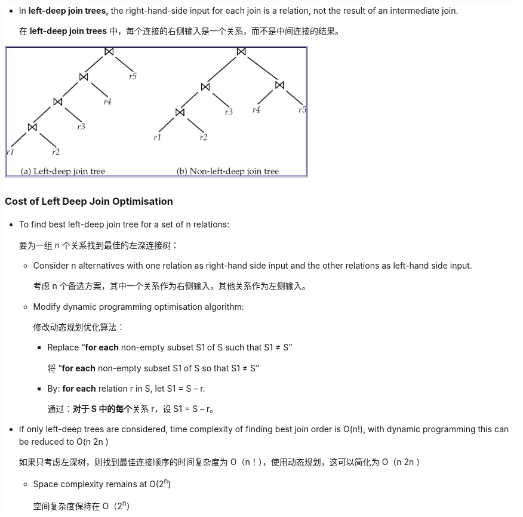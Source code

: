 - In **left-deep join trees,** the right-hand-side input for each join is a relation, not the result of an intermediate join.

  在 **left-deep join trees** 中，每个连接的右侧输入是一个关系，而不是中间连接的结果。

<img src="imgs/week6/img6.png\" style="zoom:50%;" />

### Cost of Left Deep Join Optimisation

- To find best left-deep join tree for a set of n relations:

  要为一组 n 个关系找到最佳的左深连接树：

  - Consider n alternatives with one relation as right-hand side input and the other relations as left-hand side input.

    考虑 n 个备选方案，其中一个关系作为右侧输入，其他关系作为左侧输入。

  - Modify dynamic programming optimisation algorithm:

    修改动态规划优化算法：

    - Replace “**for each** non-empty subset S1 of S such that S1 ≠ S”

      将 “**for each** non-empty subset S1 of S so that S1 ≠ S”

    - By: **for each** relation r in S, let S1 = S – r.

      通过：**对于 S 中的每个**关系 r，设 S1 = S – r。

- If only left-deep trees are considered, time complexity of finding best join order is O(n!), with dynamic programming this can be reduced to O(n 2n )

  如果只考虑左深树，则找到最佳连接顺序的时间复杂度为 O（n！），使用动态规划，这可以简化为 O（n 2n ）

  - Space complexity remains at O(2<sup>n</sup>) 

    空间复杂度保持在 O（2<sup>n</sup>）
